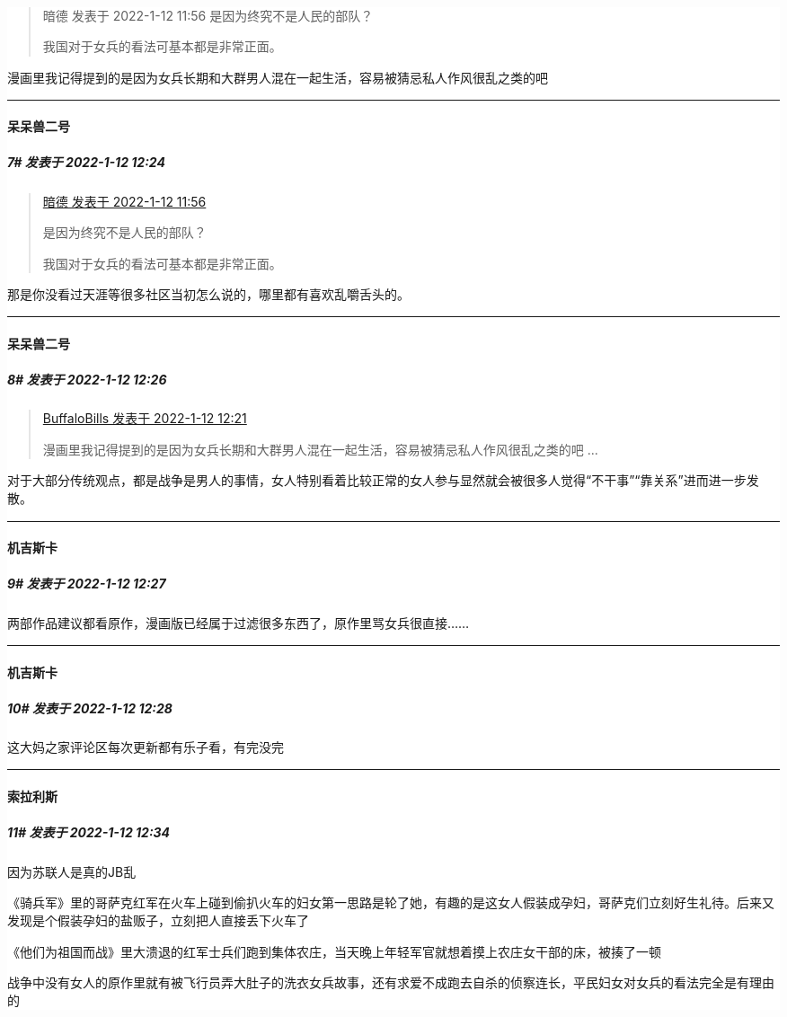 <blockquote>暗德 发表于 2022-1-12 11:56
是因为终究不是人民的部队？

我国对于女兵的看法可基本都是非常正面。</blockquote>
漫画里我记得提到的是因为女兵长期和大群男人混在一起生活，容易被猜忌私人作风很乱之类的吧

*****

####  呆呆兽二号  
##### 7#       发表于 2022-1-12 12:24

<blockquote><a href="httphttps://bbs.saraba1st.com/2b/forum.php?mod=redirect&amp;goto=findpost&amp;pid=54257662&amp;ptid=2046974" target="_blank">暗德 发表于 2022-1-12 11:56</a>

是因为终究不是人民的部队？

我国对于女兵的看法可基本都是非常正面。</blockquote>
那是你没看过天涯等很多社区当初怎么说的，哪里都有喜欢乱嚼舌头的。

*****

####  呆呆兽二号  
##### 8#       发表于 2022-1-12 12:26

<blockquote><a href="httphttps://bbs.saraba1st.com/2b/forum.php?mod=redirect&amp;goto=findpost&amp;pid=54258018&amp;ptid=2046974" target="_blank">BuffaloBills 发表于 2022-1-12 12:21</a>

漫画里我记得提到的是因为女兵长期和大群男人混在一起生活，容易被猜忌私人作风很乱之类的吧 ...</blockquote>
对于大部分传统观点，都是战争是男人的事情，女人特别看着比较正常的女人参与显然就会被很多人觉得“不干事”“靠关系”进而进一步发散。

*****

####  机吉斯卡  
##### 9#       发表于 2022-1-12 12:27

两部作品建议都看原作，漫画版已经属于过滤很多东西了，原作里骂女兵很直接……

*****

####  机吉斯卡  
##### 10#       发表于 2022-1-12 12:28

这大妈之家评论区每次更新都有乐子看，有完没完

*****

####  索拉利斯  
##### 11#       发表于 2022-1-12 12:34

因为苏联人是真的JB乱

《骑兵军》里的哥萨克红军在火车上碰到偷扒火车的妇女第一思路是轮了她，有趣的是这女人假装成孕妇，哥萨克们立刻好生礼待。后来又发现是个假装孕妇的盐贩子，立刻把人直接丢下火车了

《他们为祖国而战》里大溃退的红军士兵们跑到集体农庄，当天晚上年轻军官就想着摸上农庄女干部的床，被揍了一顿

战争中没有女人的原作里就有被飞行员弄大肚子的洗衣女兵故事，还有求爱不成跑去自杀的侦察连长，平民妇女对女兵的看法完全是有理由的
